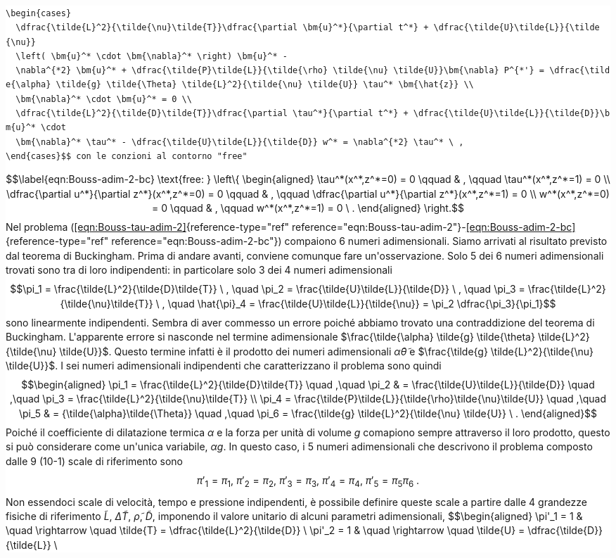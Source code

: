     \begin{cases}
      \dfrac{\tilde{L}^2}{\tilde{\nu}\tilde{T}}\dfrac{\partial \bm{u}^*}{\partial t^*} + \dfrac{\tilde{U}\tilde{L}}{\tilde{\nu}}
      \left( \bm{u}^* \cdot \bm{\nabla}^* \right) \bm{u}^* -
      \nabla^{*2} \bm{u}^* + \dfrac{\tilde{P}\tilde{L}}{\tilde{\rho} \tilde{\nu} \tilde{U}}\bm{\nabla} P^{*'} = \dfrac{\tilde{\alpha} \tilde{g} \tilde{\Theta} \tilde{L}^2}{\tilde{\nu} \tilde{U}} \tau^* \bm{\hat{z}} \\
      \bm{\nabla}^* \cdot \bm{u}^* = 0 \\
      \dfrac{\tilde{L}^2}{\tilde{D}\tilde{T}}\dfrac{\partial \tau^*}{\partial t^*} + \dfrac{\tilde{U}\tilde{L}}{\tilde{D}}\bm{u}^* \cdot 
      \bm{\nabla}^* \tau^* - \dfrac{\tilde{U}\tilde{L}}{\tilde{D}} w^* = \nabla^{*2} \tau^* \ ,
    \end{cases}$$ con le conzioni al contorno "free"
$$\label{eqn:Bouss-adim-2-bc}
    \text{free: }
    \left\{
    \begin{aligned}
      \tau^*(x^*,z^*=0) = 0 \qquad  & , \qquad 
      \tau^*(x^*,z^*=1) = 0 \\
      \dfrac{\partial u^*}{\partial z^*}(x^*,z^*=0) = 0 \qquad & , \qquad 
      \dfrac{\partial u^*}{\partial z^*}(x^*,z^*=1) = 0 \\
      w^*(x^*,z^*=0) = 0 \qquad & , \qquad w^*(x^*,z^*=1) = 0 \ .
    \end{aligned} \right.$$ Nel problema
([\[eqn:Bouss-tau-adim-2\]](#eqn:Bouss-tau-adim-2){reference-type="ref"
reference="eqn:Bouss-tau-adim-2"}-[\[eqn:Bouss-adim-2-bc\]](#eqn:Bouss-adim-2-bc){reference-type="ref"
reference="eqn:Bouss-adim-2-bc"}) compaiono 6 numeri adimensionali.
Siamo arrivati al risultato previsto dal teorema di Buckingham. Prima di
andare avanti, conviene comunque fare un'osservazione. Solo 5 dei 6
numeri adimensionali trovati sono tra di loro indipendenti: in
particolare solo 3 dei 4 numeri adimensionali
$$\pi_1 = \frac{\tilde{L}^2}{\tilde{D}\tilde{T}} \ , \quad
    \pi_2 = \frac{\tilde{U}\tilde{L}}{\tilde{D}} \ , \quad
    \pi_3 = \frac{\tilde{L}^2}{\tilde{\nu}\tilde{T}} \ , \quad 
    \hat{\pi}_4 = \frac{\tilde{U}\tilde{L}}{\tilde{\nu}} = \pi_2 \dfrac{\pi_3}{\pi_1}$$
sono linearmente indipendenti. Sembra di aver commesso un errore poiché
abbiamo trovato una contraddizione del teorema di Buckingham.
L'apparente errore si nasconde nel termine adimensionale
$\frac{\tilde{\alpha} \tilde{g} \tilde{\theta} \tilde{L}^2}{\tilde{\nu} \tilde{U}}$.
Questo termine infatti è il prodotto dei numeri adimensionali
$\tilde{\alpha} \tilde{\theta}$ e
$\frac{\tilde{g} \tilde{L}^2}{\tilde{\nu} \tilde{U}}$. I sei numeri
adimensionali indipendenti che caratterizzano il problema sono quindi
$$\begin{aligned}
    \pi_1 = \frac{\tilde{L}^2}{\tilde{D}\tilde{T}} \quad ,\quad
    \pi_2 & = \frac{\tilde{U}\tilde{L}}{\tilde{D}} \quad ,\quad
    \pi_3 = \frac{\tilde{L}^2}{\tilde{\nu}\tilde{T}} \\
    \pi_4 = \frac{\tilde{P}\tilde{L}}{\tilde{\rho}\tilde{\nu}\tilde{U}} \quad ,\quad
    \pi_5 & = {\tilde{\alpha}\tilde{\Theta}} \quad ,\quad
    \pi_6 = \frac{\tilde{g} \tilde{L}^2}{\tilde{\nu} \tilde{U}} \ .
\end{aligned}$$ Poiché il coefficiente di dilatazione termica $\alpha$ e
la forza per unità di volume $g$ comapiono sempre attraverso il loro
prodotto, questo si può considerare come un'unica variabile, $\alpha g$.
In questo caso, i 5 numeri adimensionali che descrivono il problema
composto dalle 9 (10-1) scale di riferimento sono
$$\pi'_1 = \pi_1, \  \pi'_2 = \pi_2, \ \pi'_3 = \pi_3, \ \pi'_4 = \pi_4, \ \pi'_5 = \pi_5 \pi_6 \ .$$
Non essendoci scale di velocità, tempo e pressione indipendenti, è
possibile definire queste scale a partire dalle 4 grandezze fisiche di
riferimento $\tilde{L}$, $\Delta \tilde{T}$, $\tilde{\rho}$,
$\tilde{D}$, imponendo il valore unitario di alcuni parametri
adimensionali, $$\begin{aligned}
      \pi'_1 = 1 & \quad \rightarrow \quad \tilde{T} = \dfrac{\tilde{L}^2}{\tilde{D}} \\
      \pi'_2 = 1 & \quad \rightarrow \quad \tilde{U} = \dfrac{\tilde{D}}{\tilde{L}} \\